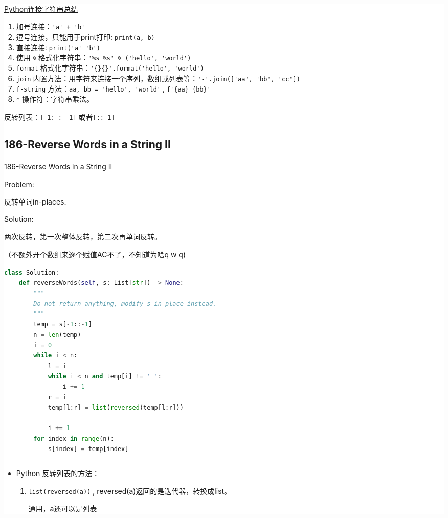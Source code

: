 
[Python连接字符串总结](https://segmentfault.com/a/1190000015475309) 

1. 加号连接：`'a' + 'b' ` 
2. 逗号连接，只能用于print打印: `print(a, b)` 
3. 直接连接: `print('a' 'b')` 
4. 使用 `%` 格式化字符串：`'%s %s' % ('hello', 'world')` 
5. `format` 格式化字符串：`'{}{}'.format('hello', 'world')` 
6. `join` 内置方法：用字符来连接一个序列，数组或列表等：`'-'.join(['aa', 'bb', 'cc'])` 
7.  `f-string` 方法：`aa, bb = 'hello', 'world'` , `f'{aa} {bb}'` 
8. `*` 操作符：字符串乘法。

反转列表：`[-1: : -1]` 或者`[::-1]` 

## 186-Reverse Words in a String II

[186-Reverse Words in a String II](https://leetcode-cn.com/problems/reverse-words-in-a-string-ii/) 

Problem:

反转单词in-places.

Solution:

两次反转，第一次整体反转，第二次再单词反转。

（不额外开个数组来逐个赋值AC不了，不知道为啥q w q)

```python
class Solution:
    def reverseWords(self, s: List[str]) -> None:
        """
        Do not return anything, modify s in-place instead.
        """
        temp = s[-1::-1]
        n = len(temp)
        i = 0
        while i < n:
            l = i
            while i < n and temp[i] != ' ':
                i += 1
            r = i
            temp[l:r] = list(reversed(temp[l:r]))

            i += 1
        for index in range(n):
            s[index] = temp[index]
```

---

- Python 反转列表的方法：

  1. `list(reversed(a))` , reversed(a)返回的是迭代器，转换成list。

     通用，a还可以是列表
